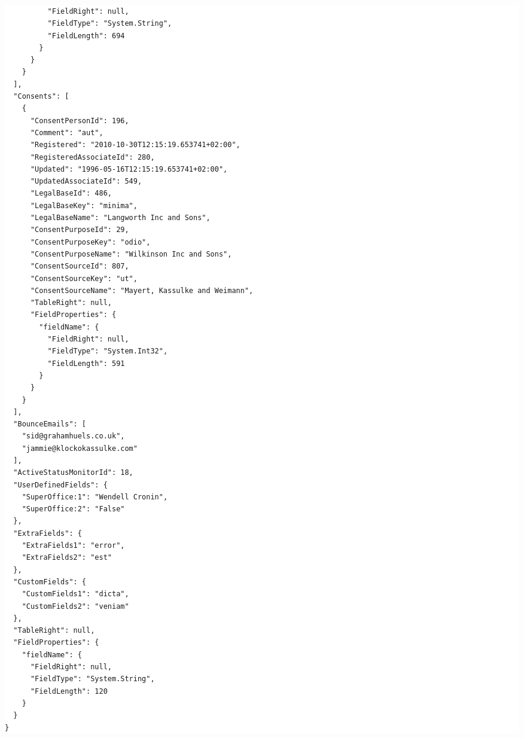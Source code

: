 ```http_
          "FieldRight": null,
          "FieldType": "System.String",
          "FieldLength": 694
        }
      }
    }
  ],
  "Consents": [
    {
      "ConsentPersonId": 196,
      "Comment": "aut",
      "Registered": "2010-10-30T12:15:19.653741+02:00",
      "RegisteredAssociateId": 280,
      "Updated": "1996-05-16T12:15:19.653741+02:00",
      "UpdatedAssociateId": 549,
      "LegalBaseId": 486,
      "LegalBaseKey": "minima",
      "LegalBaseName": "Langworth Inc and Sons",
      "ConsentPurposeId": 29,
      "ConsentPurposeKey": "odio",
      "ConsentPurposeName": "Wilkinson Inc and Sons",
      "ConsentSourceId": 807,
      "ConsentSourceKey": "ut",
      "ConsentSourceName": "Mayert, Kassulke and Weimann",
      "TableRight": null,
      "FieldProperties": {
        "fieldName": {
          "FieldRight": null,
          "FieldType": "System.Int32",
          "FieldLength": 591
        }
      }
    }
  ],
  "BounceEmails": [
    "sid@grahamhuels.co.uk",
    "jammie@klockokassulke.com"
  ],
  "ActiveStatusMonitorId": 18,
  "UserDefinedFields": {
    "SuperOffice:1": "Wendell Cronin",
    "SuperOffice:2": "False"
  },
  "ExtraFields": {
    "ExtraFields1": "error",
    "ExtraFields2": "est"
  },
  "CustomFields": {
    "CustomFields1": "dicta",
    "CustomFields2": "veniam"
  },
  "TableRight": null,
  "FieldProperties": {
    "fieldName": {
      "FieldRight": null,
      "FieldType": "System.String",
      "FieldLength": 120
    }
  }
}
```